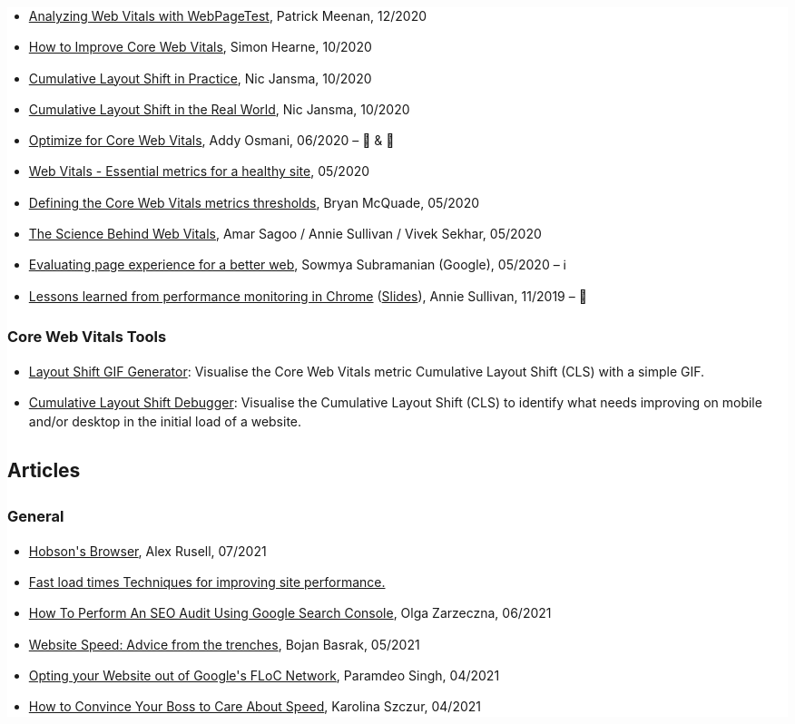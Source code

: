 * [Analyzing Web Vitals with WebPageTest](https://calendar.perfplanet.com/2020/analyzing-web-vitals-with-webpagetest/), Patrick Meenan, 12/2020

* [How to Improve Core Web Vitals](https://simonhearne.com/2020/core-web-vitals/), Simon Hearne, 10/2020

* [Cumulative Layout Shift in Practice](https://nicj.net/cumulative-layout-shift-in-practice/), Nic Jansma, 10/2020

* [Cumulative Layout Shift in the Real World](https://nicj.net/cumulative-layout-shift-in-the-real-world/), Nic Jansma, 10/2020

* [Optimize for Core Web Vitals](https://www.youtube.com/watch?v=AQqFZ5t8uNc), Addy Osmani, 06/2020 – 🚀 & 🎥

* [Web Vitals - Essential metrics for a healthy site](https://web.dev/vitals/), 05/2020

* [Defining the Core Web Vitals metrics thresholds](https://web.dev/defining-core-web-vitals-thresholds/), Bryan McQuade, 05/2020

* [The Science Behind Web Vitals](https://blog.chromium.org/2020/05/the-science-behind-web-vitals.html), Amar Sagoo / Annie Sullivan / Vivek Sekhar, 05/2020

* [Evaluating page experience for a better web](https://developers.google.com/search/blog/2020/05/evaluating-page-experience), Sowmya Subramanian (Google), 05/2020 – ℹ️ 

* [Lessons learned from performance monitoring in Chrome](https://www.youtube.com/watch?v=ctavZT87syI) ([Slides](https://www.slideshare.net/AnnieSullivan9/monitoring-and-metrics-in-chrome-196438420)), Annie Sullivan, 11/2019 – 🎥

### Core Web Vitals Tools

* [Layout Shift GIF Generator](https://defaced.dev/tools/layout-shift-gif-generator/): Visualise the Core Web Vitals metric Cumulative Layout Shift (CLS) with a simple GIF.

* [Cumulative Layout Shift Debugger](https://webvitals.dev/cls): Visualise the Cumulative Layout Shift (CLS) to identify what needs improving on mobile and/or desktop in the initial load of a website.


## Articles

### General

* [Hobson's Browser](https://infrequently.org/2021/07/hobsons-browser/), Alex Rusell, 07/2021

* [Fast load times Techniques for improving site performance.](https://web.dev/fast/)

* [How To Perform An SEO Audit Using Google Search Console](https://seosly.com/how-to-audit-site-with-google-search-console/), Olga Zarzeczna, 06/2021

* [Website Speed: Advice from the trenches](https://www.cmg.digital/website-speed-advice-from-the-trenches), Bojan Basrak, 05/2021

* [Opting your Website out of Google's FLoC Network](https://paramdeo.com//blog/opting-your-website-out-of-googles-floc-network), Paramdeo Singh, 04/2021

* [How to Convince Your Boss to Care About Speed](https://calibreapp.com/blog/convince-your-boss-about-performance), Karolina Szczur, 04/2021
